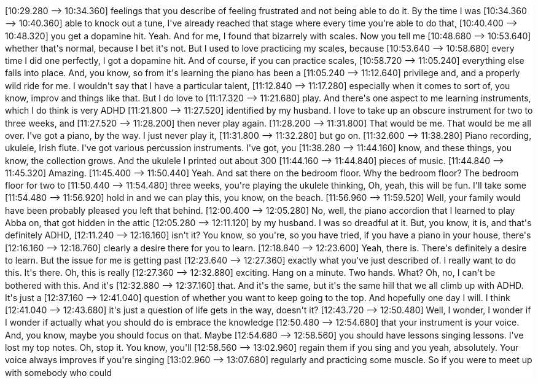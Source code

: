 [10:29.280 --> 10:34.360]  feelings that you describe of feeling frustrated and not being able to do it. By the time I was
[10:34.360 --> 10:40.360]  able to knock out a tune, I've already reached that stage where every time you're able to do that,
[10:40.400 --> 10:48.320]  you get a dopamine hit. Yeah. And for me, I found that bizarrely with scales. Now you tell me
[10:48.680 --> 10:53.640]  whether that's normal, because I bet it's not. But I used to love practicing my scales, because
[10:53.640 --> 10:58.680]  every time I did one perfectly, I got a dopamine hit. And of course, if you can practice scales,
[10:58.720 --> 11:05.240]  everything else falls into place. And, you know, so from it's learning the piano has been a
[11:05.240 --> 11:12.640]  privilege and, and a properly wild ride for me. I wouldn't say that I have a particular talent,
[11:12.840 --> 11:17.280]  especially when it comes to sort of, you know, improv and things like that. But I do love to
[11:17.320 --> 11:21.680]  play. And there's one aspect to me learning instruments, which I do think is very ADHD
[11:21.800 --> 11:27.520]  identified by my husband. I love to take up an obscure instrument for two to three weeks, and
[11:27.520 --> 11:28.200]  then never play again.
[11:28.200 --> 11:31.800]  That would be me. That would be me all over. I've got a piano, by the way. I just never play it,
[11:31.800 --> 11:32.280]  but go on.
[11:32.600 --> 11:38.280]  Piano recording, ukulele, Irish flute. I've got various percussion instruments. I've got, you
[11:38.280 --> 11:44.160]  know, and these things, you know, the collection grows. And the ukulele I printed out about 300
[11:44.160 --> 11:44.840]  pieces of music.
[11:44.840 --> 11:45.320]  Amazing.
[11:45.400 --> 11:50.440]  Yeah. And sat there on the bedroom floor. Why the bedroom floor? The bedroom floor for two to
[11:50.440 --> 11:54.480]  three weeks, you're playing the ukulele thinking, Oh, yeah, this will be fun. I'll take some
[11:54.480 --> 11:56.920]  hold in and we can play this, you know, on the beach.
[11:56.960 --> 11:59.520]  Well, your family would have been probably pleased you left that behind.
[12:00.400 --> 12:05.280]  No, well, the piano accordion that I learned to play Abba on, that got hidden in the attic
[12:05.280 --> 12:11.120]  by my husband. I was so dreadful at it. But, you know, it is, and that's definitely ADHD,
[12:11.240 --> 12:16.160]  isn't it? You know, so you're, so you have tried, if you have a piano in your house, there's
[12:16.160 --> 12:18.760]  clearly a desire there for you to learn.
[12:18.840 --> 12:23.600]  Yeah, there is. There's definitely a desire to learn. But the issue for me is getting past
[12:23.640 --> 12:27.360]  exactly what you've just described of. I really want to do this. It's there. Oh, this is really
[12:27.360 --> 12:32.880]  exciting. Hang on a minute. Two hands. What? Oh, no, I can't be bothered with this. And it's
[12:32.880 --> 12:37.160]  that. And it's the same, but it's the same hill that we all climb up with ADHD. It's just a
[12:37.160 --> 12:41.040]  question of whether you want to keep going to the top. And hopefully one day I will. I think
[12:41.040 --> 12:43.680]  it's just a question of life gets in the way, doesn't it?
[12:43.720 --> 12:50.480]  Well, I wonder, I wonder if I wonder if actually what you should do is embrace the knowledge
[12:50.480 --> 12:54.680]  that your instrument is your voice. And, you know, maybe you should focus on that. Maybe
[12:54.680 --> 12:58.560]  you should have lessons singing lessons. I've lost my top notes. Oh, stop it. You know, you'll
[12:58.560 --> 13:02.960]  regain them if you sing and you yeah, absolutely. Your voice always improves if you're singing
[13:02.960 --> 13:07.680]  regularly and practicing some muscle. So if you were to meet up with somebody who could